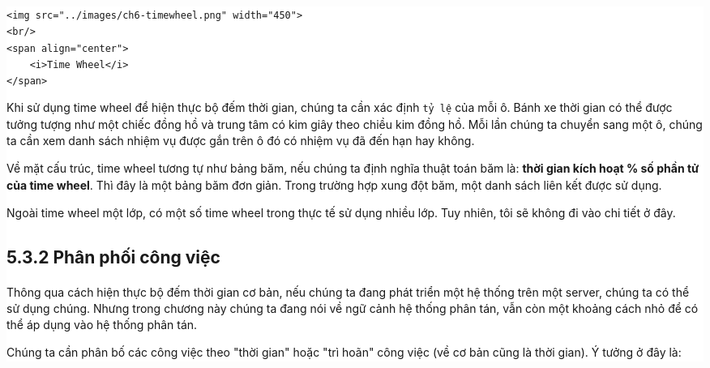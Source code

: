 	<img src="../images/ch6-timewheel.png" width="450">
	<br/>
	<span align="center">
		<i>Time Wheel</i>
	</span>
</div>

Khi sử dụng time wheel để hiện thực bộ đếm thời gian, chúng ta cần xác định `tỷ lệ` của mỗi ô. Bánh xe thời gian có thể được tưởng tượng như một chiếc đồng hồ và trung tâm có kim giây theo chiều kim đồng hồ. Mỗi lần chúng ta chuyển sang một ô, chúng ta cần xem danh sách nhiệm vụ được gắn trên ô đó có nhiệm vụ đã đến hạn hay không.

Về mặt cấu trúc, time wheel tương tự như bảng băm, nếu chúng ta định nghĩa thuật toán băm là: **thời gian kích hoạt % số phần tử của time wheel**. Thì đây là một bảng băm đơn giản. Trong trường hợp xung đột băm, một danh sách liên kết được sử dụng.

Ngoài time wheel một lớp, có một số time wheel trong thực tế sử dụng nhiều lớp. Tuy nhiên, tôi sẽ không đi vào chi tiết ở đây.

## 5.3.2 Phân phối công việc

Thông qua cách hiện thực bộ đếm thời gian cơ bản, nếu chúng ta đang phát triển một hệ thống trên một server, chúng ta có thể sử dụng chúng. Nhưng trong chương này chúng ta đang nói về ngữ cảnh hệ thống phân tán, vẫn còn một khoảng cách nhỏ để có thể áp dụng vào hệ thống phân tán.

Chúng ta cần phân bố các công việc theo "thời gian" hoặc "trì hoãn" công việc (về cơ bản cũng là thời gian). Ý tưởng ở đây là:
